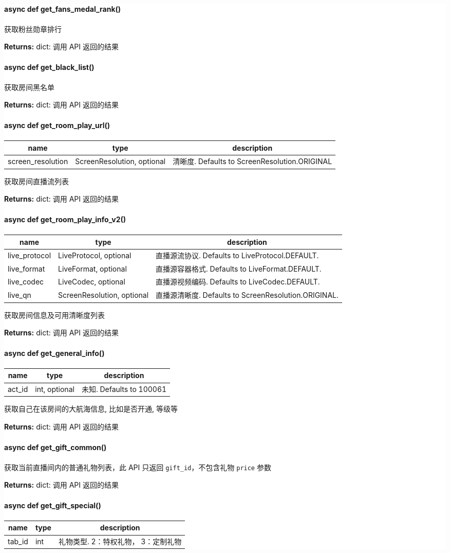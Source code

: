 #### async def get_fans_medal_rank()

获取粉丝勋章排行

**Returns:** dict: 调用 API 返回的结果

#### async def get_black_list()

获取房间黑名单

**Returns:** dict: 调用 API 返回的结果

#### async def get_room_play_url()

| name              | type                       | description                                   |
| ----------------- | -------------------------- | --------------------------------------------- |
| screen_resolution | ScreenResolution, optional | 清晰度. Defaults to ScreenResolution.ORIGINAL |

获取房间直播流列表

**Returns:** dict: 调用 API 返回的结果

#### async def get_room_play_info_v2()

| name          | type                       | description                                    |
|---------------|----------------------------|------------------------------------------------|
| live_protocol | LiveProtocol, optional     | 直播源流协议. Defaults to LiveProtocol.DEFAULT.      |
| live_format   | LiveFormat, optional       | 直播源容器格式. Defaults to LiveFormat.DEFAULT.       |
| live_codec    | LiveCodec, optional        | 直播源视频编码. Defaults to LiveCodec.DEFAULT.        |
| live_qn       | ScreenResolution, optional | 直播源清晰度. Defaults to ScreenResolution.ORIGINAL. |

获取房间信息及可用清晰度列表

**Returns:** dict: 调用 API 返回的结果

#### async def get_general_info()

| name   | type          | description              |
| ------ | ------------- | ------------------------ |
| act_id | int, optional | 未知. Defaults to 100061 |

获取自己在该房间的大航海信息, 比如是否开通, 等级等

**Returns:** dict: 调用 API 返回的结果

#### async def get_gift_common()

获取当前直播间内的普通礼物列表，此 API 只返回 `gift_id`，不包含礼物 `price` 参数

**Returns:** dict: 调用 API 返回的结果

#### async def get_gift_special()

| name   | type | description                           |
| ------ | ---- | ------------------------------------- |
| tab_id | int  | 礼物类型. 2：特权礼物， 3：定制礼物 |
